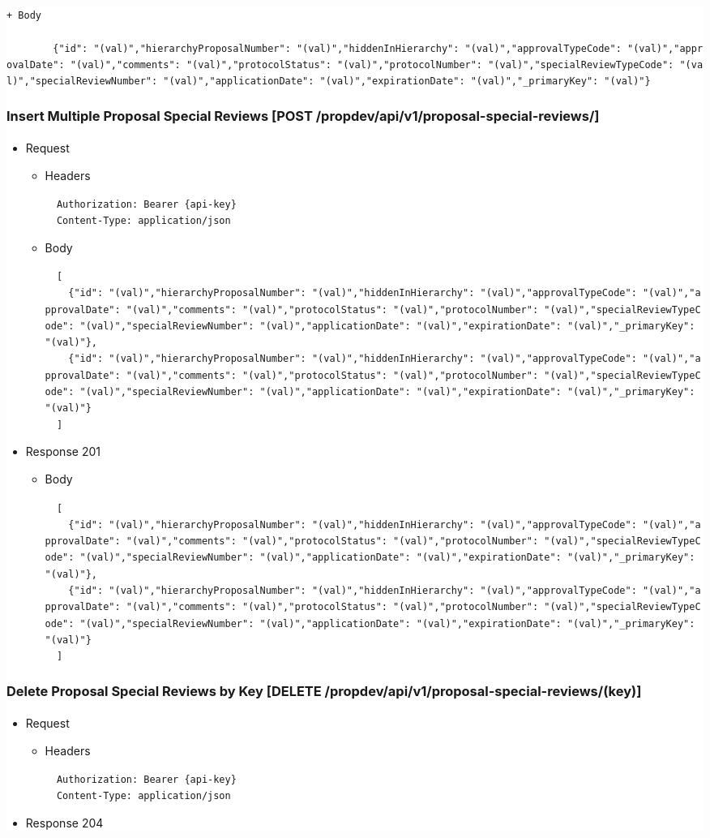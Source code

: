     + Body
            
            {"id": "(val)","hierarchyProposalNumber": "(val)","hiddenInHierarchy": "(val)","approvalTypeCode": "(val)","approvalDate": "(val)","comments": "(val)","protocolStatus": "(val)","protocolNumber": "(val)","specialReviewTypeCode": "(val)","specialReviewNumber": "(val)","applicationDate": "(val)","expirationDate": "(val)","_primaryKey": "(val)"}
            
### Insert Multiple Proposal Special Reviews [POST /propdev/api/v1/proposal-special-reviews/]

+ Request

    + Headers

            Authorization: Bearer {api-key}   
            Content-Type: application/json

    + Body
    
            [
              {"id": "(val)","hierarchyProposalNumber": "(val)","hiddenInHierarchy": "(val)","approvalTypeCode": "(val)","approvalDate": "(val)","comments": "(val)","protocolStatus": "(val)","protocolNumber": "(val)","specialReviewTypeCode": "(val)","specialReviewNumber": "(val)","applicationDate": "(val)","expirationDate": "(val)","_primaryKey": "(val)"},
              {"id": "(val)","hierarchyProposalNumber": "(val)","hiddenInHierarchy": "(val)","approvalTypeCode": "(val)","approvalDate": "(val)","comments": "(val)","protocolStatus": "(val)","protocolNumber": "(val)","specialReviewTypeCode": "(val)","specialReviewNumber": "(val)","applicationDate": "(val)","expirationDate": "(val)","_primaryKey": "(val)"}
            ]
			
+ Response 201
    
    + Body
            
            [
              {"id": "(val)","hierarchyProposalNumber": "(val)","hiddenInHierarchy": "(val)","approvalTypeCode": "(val)","approvalDate": "(val)","comments": "(val)","protocolStatus": "(val)","protocolNumber": "(val)","specialReviewTypeCode": "(val)","specialReviewNumber": "(val)","applicationDate": "(val)","expirationDate": "(val)","_primaryKey": "(val)"},
              {"id": "(val)","hierarchyProposalNumber": "(val)","hiddenInHierarchy": "(val)","approvalTypeCode": "(val)","approvalDate": "(val)","comments": "(val)","protocolStatus": "(val)","protocolNumber": "(val)","specialReviewTypeCode": "(val)","specialReviewNumber": "(val)","applicationDate": "(val)","expirationDate": "(val)","_primaryKey": "(val)"}
            ]
### Delete Proposal Special Reviews by Key [DELETE /propdev/api/v1/proposal-special-reviews/(key)]
	 
+ Request

    + Headers

            Authorization: Bearer {api-key}
            Content-Type: application/json

+ Response 204
